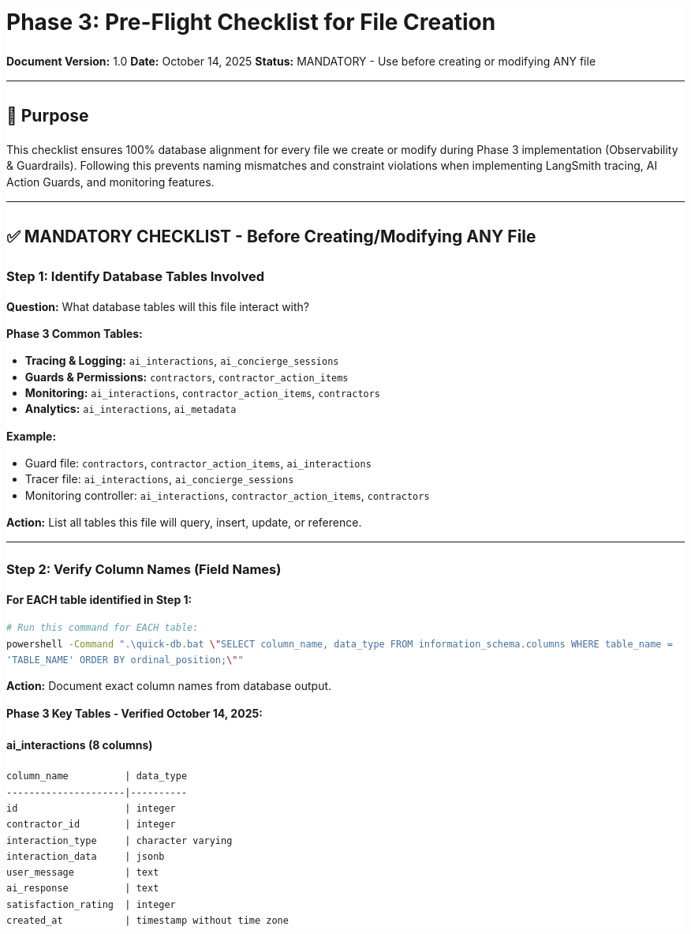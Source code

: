 # Phase 3: Pre-Flight Checklist for File Creation

**Document Version:** 1.0
**Date:** October 14, 2025
**Status:** MANDATORY - Use before creating or modifying ANY file

---

## 🎯 Purpose

This checklist ensures 100% database alignment for every file we create or modify during Phase 3 implementation (Observability & Guardrails). Following this prevents naming mismatches and constraint violations when implementing LangSmith tracing, AI Action Guards, and monitoring features.

---

## ✅ MANDATORY CHECKLIST - Before Creating/Modifying ANY File

### Step 1: Identify Database Tables Involved

**Question:** What database tables will this file interact with?

**Phase 3 Common Tables:**
- **Tracing & Logging:** `ai_interactions`, `ai_concierge_sessions`
- **Guards & Permissions:** `contractors`, `contractor_action_items`
- **Monitoring:** `ai_interactions`, `contractor_action_items`, `contractors`
- **Analytics:** `ai_interactions`, `ai_metadata`

**Example:**
- Guard file: `contractors`, `contractor_action_items`, `ai_interactions`
- Tracer file: `ai_interactions`, `ai_concierge_sessions`
- Monitoring controller: `ai_interactions`, `contractor_action_items`, `contractors`

**Action:** List all tables this file will query, insert, update, or reference.

---

### Step 2: Verify Column Names (Field Names)

**For EACH table identified in Step 1:**

```bash
# Run this command for EACH table:
powershell -Command ".\quick-db.bat \"SELECT column_name, data_type FROM information_schema.columns WHERE table_name = 'TABLE_NAME' ORDER BY ordinal_position;\""
```

**Action:** Document exact column names from database output.

**Phase 3 Key Tables - Verified October 14, 2025:**

#### ai_interactions (8 columns)
```
column_name          | data_type
---------------------|----------
id                   | integer
contractor_id        | integer
interaction_type     | character varying
interaction_data     | jsonb
user_message         | text
ai_response          | text
satisfaction_rating  | integer
created_at           | timestamp without time zone
```
